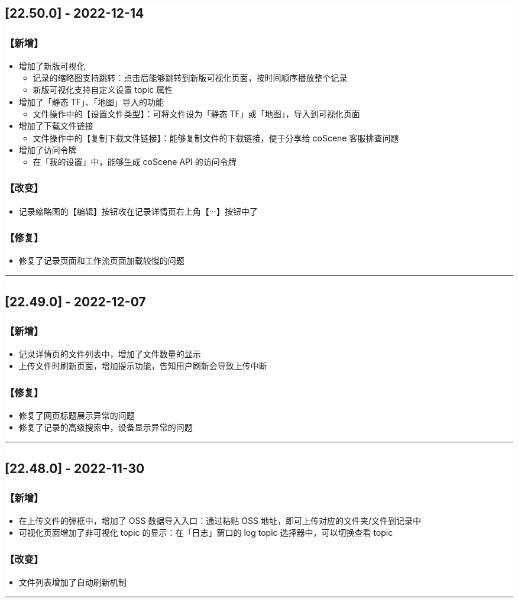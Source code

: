 ## [22.50.0] - 2022-12-14

### 【新增】

- 增加了新版可视化
  - 记录的缩略图支持跳转：点击后能够跳转到新版可视化页面，按时间顺序播放整个记录
  - 新版可视化支持自定义设置 topic 属性
- 增加了「静态 TF」、「地图」导入的功能
  - 文件操作中的【设置文件类型】：可将文件设为「静态 TF」或「地图」，导入到可视化页面
- 增加了下载文件链接
  - 文件操作中的【复制下载文件链接】：能够复制文件的下载链接，便于分享给 coScene 客服排查问题
- 增加了访问令牌
  - 在「我的设置」中，能够生成 coScene API 的访问令牌

### 【改变】

- 记录缩略图的【编辑】按钮收在记录详情页右上角【···】按钮中了

### 【修复】

- 修复了记录页面和工作流页面加载较慢的问题

---

## [22.49.0] - 2022-12-07

### 【新增】

- 记录详情页的文件列表中，增加了文件数量的显示
- 上传文件时刷新页面，增加提示功能，告知用户刷新会导致上传中断

### 【修复】

- 修复了网页标题展示异常的问题
- 修复了记录的高级搜索中，设备显示异常的问题

---

## [22.48.0] - 2022-11-30

### 【新增】

- 在上传文件的弹框中，增加了 OSS 数据导入入口：通过粘贴 OSS 地址，即可上传对应的文件夹/文件到记录中
- 可视化页面增加了非可视化 topic 的显示：在「日志」窗口的 log topic 选择器中，可以切换查看 topic

### 【改变】

- 文件列表增加了自动刷新机制

---
